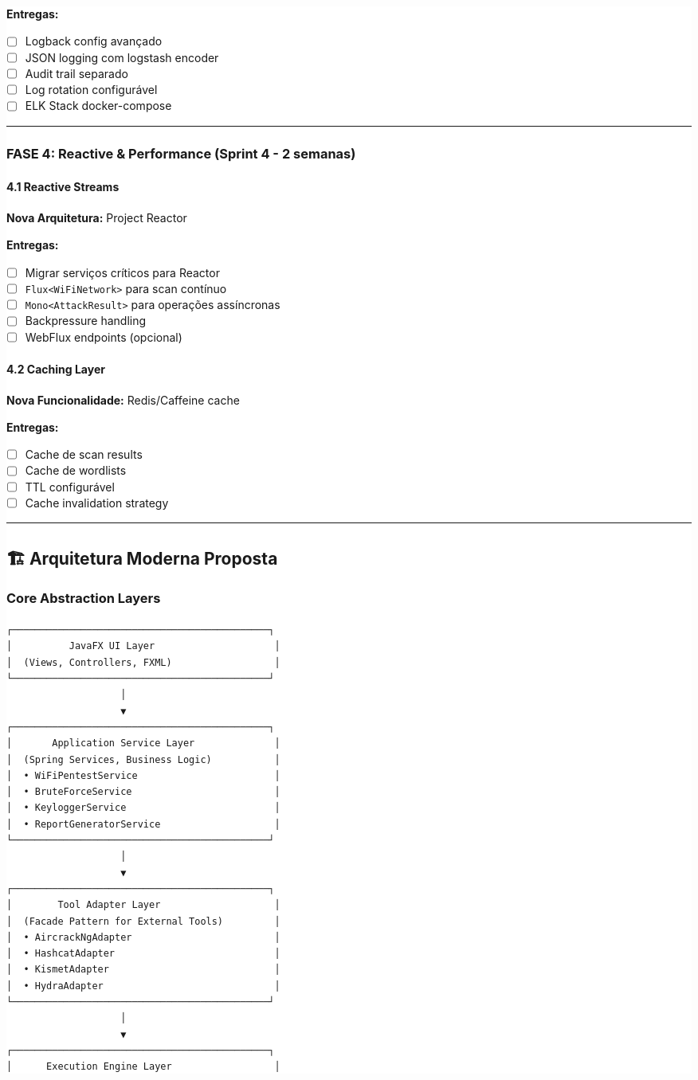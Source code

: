 **Entregas:**
- [ ] Logback config avançado
- [ ] JSON logging com logstash encoder
- [ ] Audit trail separado
- [ ] Log rotation configurável
- [ ] ELK Stack docker-compose

---

### FASE 4: Reactive & Performance (Sprint 4 - 2 semanas)

#### 4.1 Reactive Streams
**Nova Arquitetura:** Project Reactor

**Entregas:**
- [ ] Migrar serviços críticos para Reactor
- [ ] `Flux<WiFiNetwork>` para scan contínuo
- [ ] `Mono<AttackResult>` para operações assíncronas
- [ ] Backpressure handling
- [ ] WebFlux endpoints (opcional)

#### 4.2 Caching Layer
**Nova Funcionalidade:** Redis/Caffeine cache

**Entregas:**
- [ ] Cache de scan results
- [ ] Cache de wordlists
- [ ] TTL configurável
- [ ] Cache invalidation strategy

---

## 🏗️ Arquitetura Moderna Proposta

### Core Abstraction Layers

```
┌─────────────────────────────────────────────┐
│          JavaFX UI Layer                     │
│  (Views, Controllers, FXML)                  │
└─────────────────────────────────────────────┘
                    │
                    ▼
┌─────────────────────────────────────────────┐
│       Application Service Layer              │
│  (Spring Services, Business Logic)           │
│  • WiFiPentestService                        │
│  • BruteForceService                         │
│  • KeyloggerService                          │
│  • ReportGeneratorService                    │
└─────────────────────────────────────────────┘
                    │
                    ▼
┌─────────────────────────────────────────────┐
│        Tool Adapter Layer                    │
│  (Facade Pattern for External Tools)         │
│  • AircrackNgAdapter                         │
│  • HashcatAdapter                            │
│  • KismetAdapter                             │
│  • HydraAdapter                              │
└─────────────────────────────────────────────┘
                    │
                    ▼
┌─────────────────────────────────────────────┐
│      Execution Engine Layer                  │
```